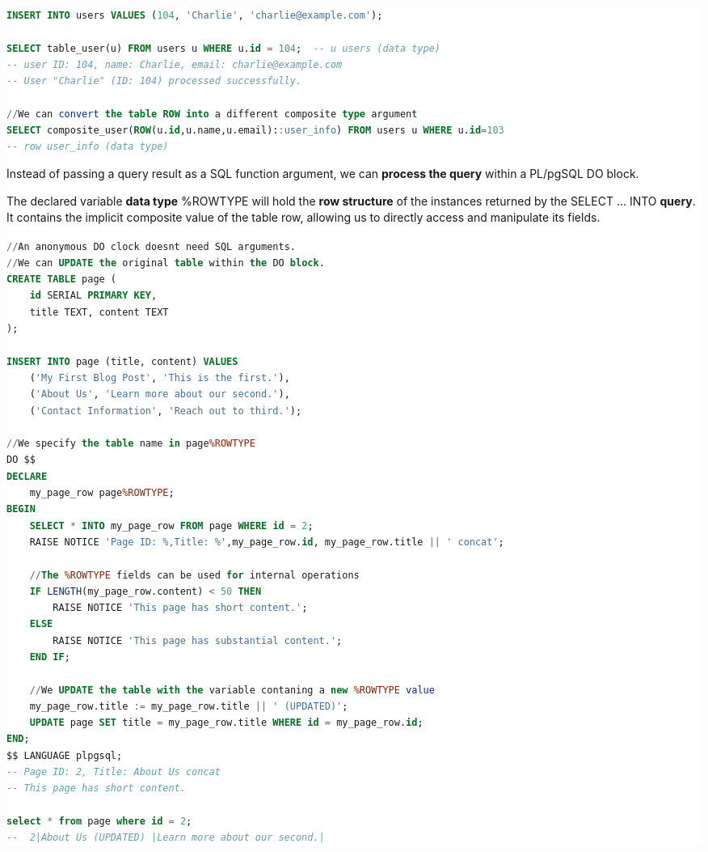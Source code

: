 ```sql
INSERT INTO users VALUES (104, 'Charlie', 'charlie@example.com');

SELECT table_user(u) FROM users u WHERE u.id = 104;  -- u users (data type)
-- user ID: 104, name: Charlie, email: charlie@example.com
-- User "Charlie" (ID: 104) processed successfully.

//We can convert the table ROW into a different composite type argument
SELECT composite_user(ROW(u.id,u.name,u.email)::user_info) FROM users u WHERE u.id=103
-- row user_info (data type)
```

Instead of passing a query result as a SQL function argument, we can **process the query** within a PL/pgSQL DO block.

The declared variable **data type** %ROWTYPE will hold the **row structure** of the instances returned by the SELECT ... INTO **query**. It contains the implicit composite value of the table row, allowing us to directly access and manipulate its fields.

```sql
//An anonymous DO clock doesnt need SQL arguments.
//We can UPDATE the original table within the DO block.
CREATE TABLE page (
    id SERIAL PRIMARY KEY,
    title TEXT, content TEXT
);

INSERT INTO page (title, content) VALUES
    ('My First Blog Post', 'This is the first.'),
    ('About Us', 'Learn more about our second.'),
    ('Contact Information', 'Reach out to third.');

//We specify the table name in page%ROWTYPE
DO $$
DECLARE
    my_page_row page%ROWTYPE;
BEGIN
    SELECT * INTO my_page_row FROM page WHERE id = 2;
    RAISE NOTICE 'Page ID: %,Title: %',my_page_row.id, my_page_row.title || ' concat';
    
    //The %ROWTYPE fields can be used for internal operations
    IF LENGTH(my_page_row.content) < 50 THEN
        RAISE NOTICE 'This page has short content.';
    ELSE
        RAISE NOTICE 'This page has substantial content.';
    END IF;
    
    //We UPDATE the table with the variable contaning a new %ROWTYPE value
    my_page_row.title := my_page_row.title || ' (UPDATED)';
    UPDATE page SET title = my_page_row.title WHERE id = my_page_row.id;
END;
$$ LANGUAGE plpgsql;
-- Page ID: 2, Title: About Us concat
-- This page has short content.

select * from page where id = 2;
--  2|About Us (UPDATED) |Learn more about our second.|
```
